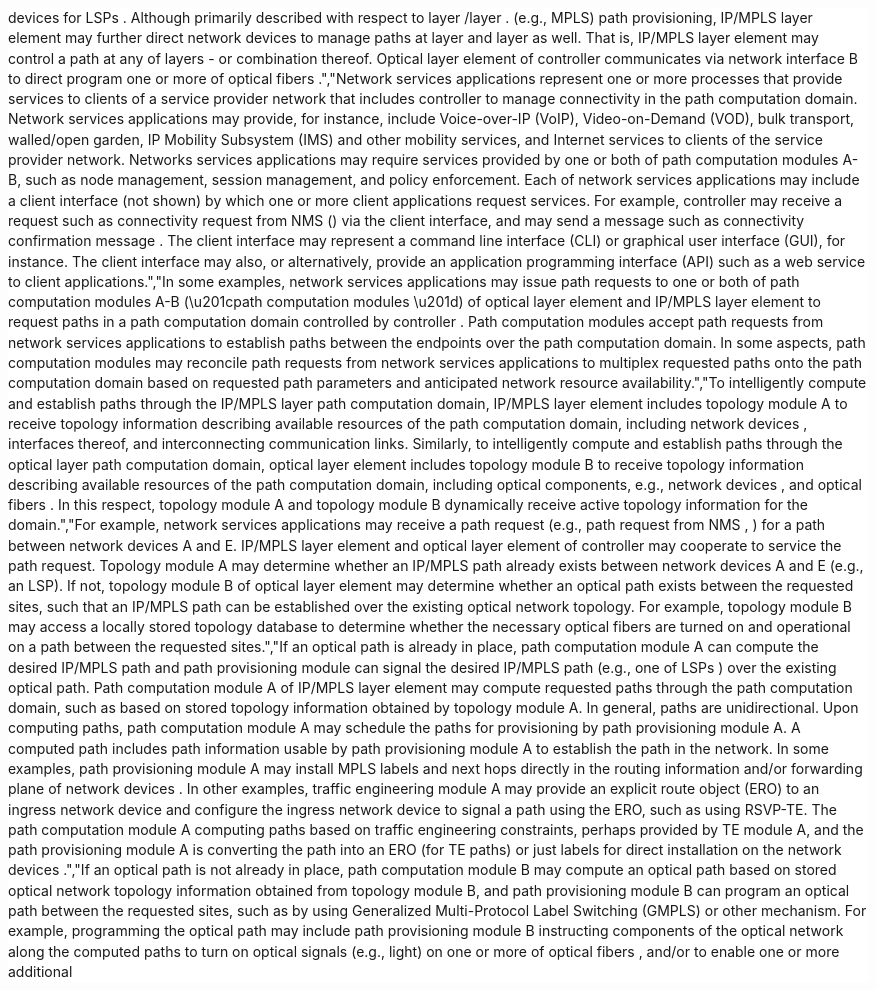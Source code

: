 devices  for LSPs . Although primarily described with respect to layer \/layer . (e.g., MPLS) path provisioning, IP\/MPLS layer element  may further direct network devices  to manage paths at layer  and layer  as well. That is, IP\/MPLS layer element may control a path at any of layers - or combination thereof. Optical layer element  of controller  communicates via network interface B to direct program one or more of optical fibers .","Network services applications  represent one or more processes that provide services to clients of a service provider network that includes controller  to manage connectivity in the path computation domain. Network services applications  may provide, for instance, include Voice-over-IP (VoIP), Video-on-Demand (VOD), bulk transport, walled\/open garden, IP Mobility Subsystem (IMS) and other mobility services, and Internet services to clients of the service provider network. Networks services applications  may require services provided by one or both of path computation modules A-B, such as node management, session management, and policy enforcement. Each of network services applications  may include a client interface (not shown) by which one or more client applications request services. For example, controller  may receive a request such as connectivity request  from NMS  () via the client interface, and may send a message such as connectivity confirmation message . The client interface may represent a command line interface (CLI) or graphical user interface (GUI), for instance. The client interface may also, or alternatively, provide an application programming interface (API) such as a web service to client applications.","In some examples, network services applications  may issue path requests to one or both of path computation modules A-B (\u201cpath computation modules \u201d) of optical layer element  and IP\/MPLS layer element  to request paths in a path computation domain controlled by controller . Path computation modules  accept path requests from network services applications  to establish paths between the endpoints over the path computation domain. In some aspects, path computation modules  may reconcile path requests from network services applications  to multiplex requested paths onto the path computation domain based on requested path parameters and anticipated network resource availability.","To intelligently compute and establish paths through the IP\/MPLS layer path computation domain, IP\/MPLS layer element  includes topology module A to receive topology information describing available resources of the path computation domain, including network devices , interfaces thereof, and interconnecting communication links. Similarly, to intelligently compute and establish paths through the optical layer path computation domain, optical layer element  includes topology module B to receive topology information describing available resources of the path computation domain, including optical components, e.g., network devices , and optical fibers . In this respect, topology module A and topology module B dynamically receive active topology information for the domain.","For example, network services applications  may receive a path request (e.g., path request  from NMS , ) for a path between network devices A and E. IP\/MPLS layer element  and optical layer element  of controller  may cooperate to service the path request. Topology module A may determine whether an IP\/MPLS path already exists between network devices A and E (e.g., an LSP). If not, topology module B of optical layer element  may determine whether an optical path exists between the requested sites, such that an IP\/MPLS path can be established over the existing optical network topology. For example, topology module B may access a locally stored topology database to determine whether the necessary optical fibers  are turned on and operational on a path between the requested sites.","If an optical path is already in place, path computation module A can compute the desired IP\/MPLS path and path provisioning module  can signal the desired IP\/MPLS path (e.g., one of LSPs ) over the existing optical path. Path computation module A of IP\/MPLS layer element  may compute requested paths through the path computation domain, such as based on stored topology information obtained by topology module A. In general, paths are unidirectional. Upon computing paths, path computation module A may schedule the paths for provisioning by path provisioning module A. A computed path includes path information usable by path provisioning module A to establish the path in the network. In some examples, path provisioning module A may install MPLS labels and next hops directly in the routing information and\/or forwarding plane of network devices . In other examples, traffic engineering module A may provide an explicit route object (ERO) to an ingress network device  and configure the ingress network device  to signal a path using the ERO, such as using RSVP-TE. The path computation module A computing paths based on traffic engineering constraints, perhaps provided by TE module A, and the path provisioning module A is converting the path into an ERO (for TE paths) or just labels for direct installation on the network devices .","If an optical path is not already in place, path computation module B may compute an optical path based on stored optical network topology information obtained from topology module B, and path provisioning module B can program an optical path between the requested sites, such as by using Generalized Multi-Protocol Label Switching (GMPLS) or other mechanism. For example, programming the optical path may include path provisioning module B instructing components of the optical network along the computed paths to turn on optical signals (e.g., light) on one or more of optical fibers , and\/or to enable one or more additional